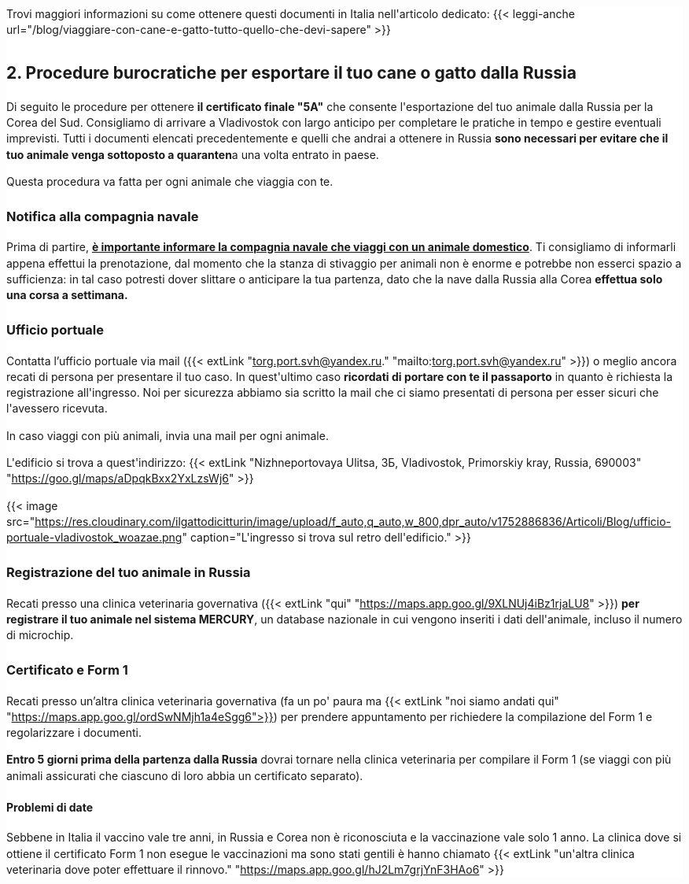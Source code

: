 Trovi maggiori informazioni su come ottenere questi documenti in Italia nell'articolo dedicato:
{{< leggi-anche url="/blog/viaggiare-con-cane-e-gatto-tutto-quello-che-devi-sapere" >}}

## 2. Procedure burocratiche per esportare il tuo cane o gatto dalla Russia
Di seguito le procedure per ottenere **il certificato finale "5A"** che consente l'esportazione del tuo animale dalla Russia per la Corea del Sud. Consigliamo di arrivare a Vladivostok con largo anticipo per completare le pratiche in tempo e gestire eventuali imprevisti.
Tutti i documenti elencati precedentemente e quelli che andrai a ottenere in Russia **sono necessari per evitare che il tuo animale venga sottoposto a quaranten**a una volta entrato in paese. 

Questa procedura va fatta per ogni animale che viaggia con te. 

### Notifica alla compagnia navale
Prima di partire, **[è importante informare la compagnia navale che viaggi con un animale domestico](/blog/come-entrare-in-corea-del-sud-dalla-russia-la-guida-aggiornata-per-overlander)**. Ti consigliamo di informarli appena effettui la prenotazione, dal momento che la stanza di stivaggio per animali non è enorme e potrebbe non esserci spazio a sufficienza: in tal caso potresti dover slittare o anticipare la tua partenza, dato che la nave dalla Russia alla Corea **effettua solo una corsa a settimana.** 

### Ufficio portuale
Contatta l’ufficio portuale via mail ({{< extLink "torg.port.svh@yandex.ru." "mailto:torg.port.svh@yandex.ru" >}}) o meglio ancora recati di persona per presentare il tuo caso. In quest'ultimo caso **ricordati di portare con te il passaporto** in quanto è richiesta la registrazione all'ingresso.
Noi per sicurezza abbiamo sia scritto la mail che ci siamo presentati di persona per esser sicuri che l'avessero ricevuta.

In caso viaggi con più animali, invia una mail per ogni animale.

L'edificio si trova a quest'indirizzo: {{< extLink "Nizhneportovaya Ulitsa, 3Б, Vladivostok, Primorskiy kray, Russia, 690003" "https://goo.gl/maps/aDpqkBxx2YxLzsWj6" >}}

{{< image src="https://res.cloudinary.com/ilgattodicitturin/image/upload/f_auto,q_auto,w_800,dpr_auto/v1752886836/Articoli/Blog/ufficio-portuale-vladivostok_woazae.png" caption="L'ingresso si trova sul retro dell'edificio." >}}

### Registrazione del tuo animale in Russia
Recati presso una clinica veterinaria governativa ({{< extLink "qui" "https://maps.app.goo.gl/9XLNUj4iBz1rjaLU8" >}}) **per registrare il tuo animale nel sistema MERCURY**, un database nazionale in cui vengono inseriti i dati dell'animale, incluso il numero di microchip.

### Certificato e Form 1
Recati presso un’altra clinica veterinaria governativa (fa un po' paura ma {{< extLink "noi siamo andati qui" "https://maps.app.goo.gl/ordSwNMjh1a4eSgg6">}}) per prendere appuntamento per richiedere la compilazione del Form 1 e regolarizzare i documenti. 

**Entro 5 giorni prima della partenza dalla Russia** dovrai tornare nella clinica veterinaria per compilare il Form 1 (se viaggi con più animali assicurati che ciascuno di loro abbia un certificato separato).

#### Problemi di date
Sebbene in Italia il vaccino vale tre anni, in Russia e Corea non è riconosciuta e la vaccinazione vale solo 1 anno. La clinica dove si ottiene il certificato Form 1 non esegue le vaccinazioni ma sono stati gentili è hanno chiamato {{< extLink "un'altra clinica veterinaria dove poter effettuare il rinnovo." "https://maps.app.goo.gl/hJ2Lm7grjYnF3HAo6" >}} 
